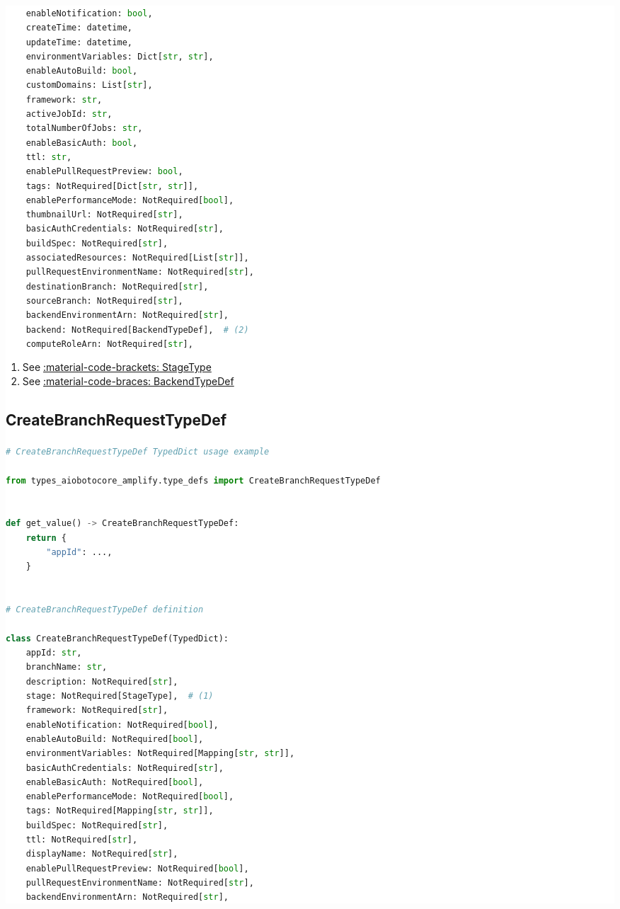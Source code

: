 ```python
    enableNotification: bool,
    createTime: datetime,
    updateTime: datetime,
    environmentVariables: Dict[str, str],
    enableAutoBuild: bool,
    customDomains: List[str],
    framework: str,
    activeJobId: str,
    totalNumberOfJobs: str,
    enableBasicAuth: bool,
    ttl: str,
    enablePullRequestPreview: bool,
    tags: NotRequired[Dict[str, str]],
    enablePerformanceMode: NotRequired[bool],
    thumbnailUrl: NotRequired[str],
    basicAuthCredentials: NotRequired[str],
    buildSpec: NotRequired[str],
    associatedResources: NotRequired[List[str]],
    pullRequestEnvironmentName: NotRequired[str],
    destinationBranch: NotRequired[str],
    sourceBranch: NotRequired[str],
    backendEnvironmentArn: NotRequired[str],
    backend: NotRequired[BackendTypeDef],  # (2)
    computeRoleArn: NotRequired[str],
```

1. See [:material-code-brackets: StageType](./literals.md#stagetype) 
2. See [:material-code-braces: BackendTypeDef](./type_defs.md#backendtypedef) 
## CreateBranchRequestTypeDef

```python
# CreateBranchRequestTypeDef TypedDict usage example

from types_aiobotocore_amplify.type_defs import CreateBranchRequestTypeDef


def get_value() -> CreateBranchRequestTypeDef:
    return {
        "appId": ...,
    }


# CreateBranchRequestTypeDef definition

class CreateBranchRequestTypeDef(TypedDict):
    appId: str,
    branchName: str,
    description: NotRequired[str],
    stage: NotRequired[StageType],  # (1)
    framework: NotRequired[str],
    enableNotification: NotRequired[bool],
    enableAutoBuild: NotRequired[bool],
    environmentVariables: NotRequired[Mapping[str, str]],
    basicAuthCredentials: NotRequired[str],
    enableBasicAuth: NotRequired[bool],
    enablePerformanceMode: NotRequired[bool],
    tags: NotRequired[Mapping[str, str]],
    buildSpec: NotRequired[str],
    ttl: NotRequired[str],
    displayName: NotRequired[str],
    enablePullRequestPreview: NotRequired[bool],
    pullRequestEnvironmentName: NotRequired[str],
    backendEnvironmentArn: NotRequired[str],
```
